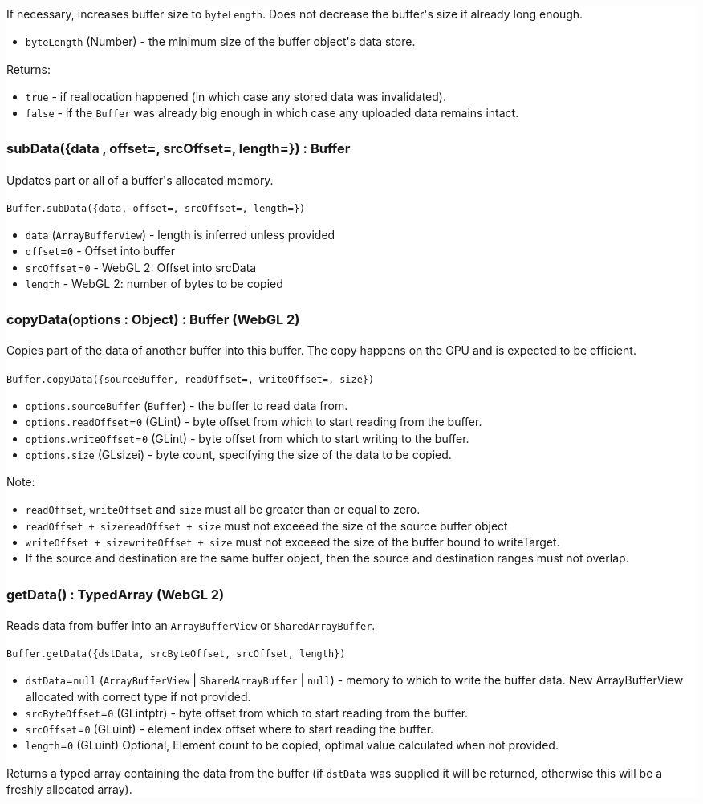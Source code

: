 If necessary, increases buffer size to `byteLength`. Does not decrease the buffer's size if already long enough.

- `byteLength` (Number) - the minimum size of the buffer object's data store.

Returns:

- `true` - if reallocation happened (in which case any stored data was invalidated).
- `false` - if the `Buffer` was already big enough in which case any uploaded data remains intact.

### subData({data , offset=, srcOffset=, length=}) : Buffer

Updates part or all of a buffer's allocated memory.

`Buffer.subData({data, offset=, srcOffset=, length=})`

- `data` (`ArrayBufferView`) - length is inferred unless provided
- `offset`=`0` - Offset into buffer
- `srcOffset`=`0` - WebGL 2: Offset into srcData
- `length` - WebGL 2: number of bytes to be copied

### copyData(options : Object) : Buffer (WebGL 2)

Copies part of the data of another buffer into this buffer. The copy happens on the GPU and is expected to be efficient.

`Buffer.copyData({sourceBuffer, readOffset=, writeOffset=, size})`

- `options.sourceBuffer` (`Buffer`) - the buffer to read data from.
- `options.readOffset`=`0` (GLint) - byte offset from which to start reading from the buffer.
- `options.writeOffset`=`0` (GLint) - byte offset from which to start writing to the buffer.
- `options.size` (GLsizei) - byte count, specifying the size of the data to be copied.

Note:

- `readOffset`, `writeOffset` and `size` must all be greater than or equal to zero.
- `readOffset + sizereadOffset + size` must not exceeed the size of the source buffer object
- `writeOffset + sizewriteOffset + size` must not exceeed the size of the buffer bound to writeTarget.
- If the source and destination are the same buffer object, then the source and destination ranges must not overlap.

### getData() : TypedArray (WebGL 2)

Reads data from buffer into an `ArrayBufferView` or `SharedArrayBuffer`.

`Buffer.getData({dstData, srcByteOffset, srcOffset, length})`

- `dstData`=`null` (`ArrayBufferView` | `SharedArrayBuffer` | `null`) - memory to which to write the buffer data. New ArrayBufferView allocated with correct type if not provided.
- `srcByteOffset`=`0` (GLintptr) - byte offset from which to start reading from the buffer.
- `srcOffset`=`0` (GLuint) - element index offset where to start reading the buffer.
- `length`=`0` (GLuint) Optional, Element count to be copied, optimal value calculated when not provided.

Returns a typed array containing the data from the buffer (if `dstData` was supplied it will be returned, otherwise this will be a freshly allocated array).

